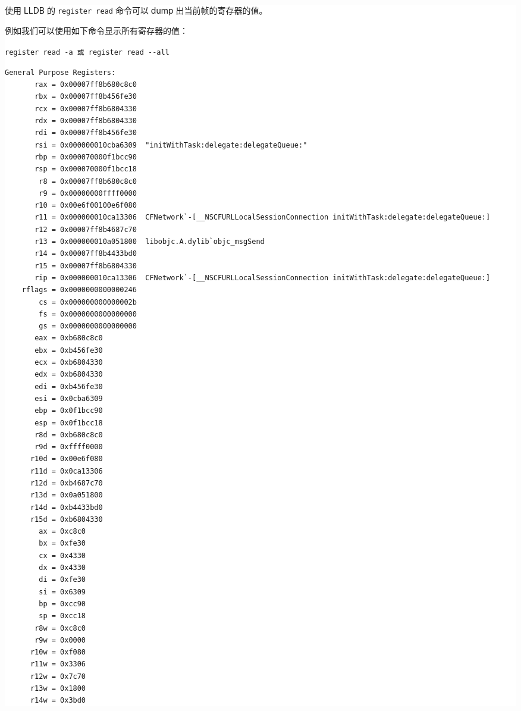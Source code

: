 </p>

使用 LLDB 的 `register read` 命令可以 dump 出当前帧的寄存器的值。

例如我们可以使用如下命令显示所有寄存器的值：

```
register read -a 或 register read --all
```

```
General Purpose Registers:
       rax = 0x00007ff8b680c8c0
       rbx = 0x00007ff8b456fe30
       rcx = 0x00007ff8b6804330
       rdx = 0x00007ff8b6804330
       rdi = 0x00007ff8b456fe30
       rsi = 0x000000010cba6309  "initWithTask:delegate:delegateQueue:"
       rbp = 0x000070000f1bcc90
       rsp = 0x000070000f1bcc18
        r8 = 0x00007ff8b680c8c0
        r9 = 0x00000000ffff0000
       r10 = 0x00e6f00100e6f080
       r11 = 0x000000010ca13306  CFNetwork`-[__NSCFURLLocalSessionConnection initWithTask:delegate:delegateQueue:]
       r12 = 0x00007ff8b4687c70
       r13 = 0x000000010a051800  libobjc.A.dylib`objc_msgSend
       r14 = 0x00007ff8b4433bd0
       r15 = 0x00007ff8b6804330
       rip = 0x000000010ca13306  CFNetwork`-[__NSCFURLLocalSessionConnection initWithTask:delegate:delegateQueue:]
    rflags = 0x0000000000000246
        cs = 0x000000000000002b
        fs = 0x0000000000000000
        gs = 0x0000000000000000
       eax = 0xb680c8c0
       ebx = 0xb456fe30
       ecx = 0xb6804330
       edx = 0xb6804330
       edi = 0xb456fe30
       esi = 0x0cba6309
       ebp = 0x0f1bcc90
       esp = 0x0f1bcc18
       r8d = 0xb680c8c0
       r9d = 0xffff0000
      r10d = 0x00e6f080
      r11d = 0x0ca13306
      r12d = 0xb4687c70
      r13d = 0x0a051800
      r14d = 0xb4433bd0
      r15d = 0xb6804330
        ax = 0xc8c0
        bx = 0xfe30
        cx = 0x4330
        dx = 0x4330
        di = 0xfe30
        si = 0x6309
        bp = 0xcc90
        sp = 0xcc18
       r8w = 0xc8c0
       r9w = 0x0000
      r10w = 0xf080
      r11w = 0x3306
      r12w = 0x7c70
      r13w = 0x1800
      r14w = 0x3bd0
```